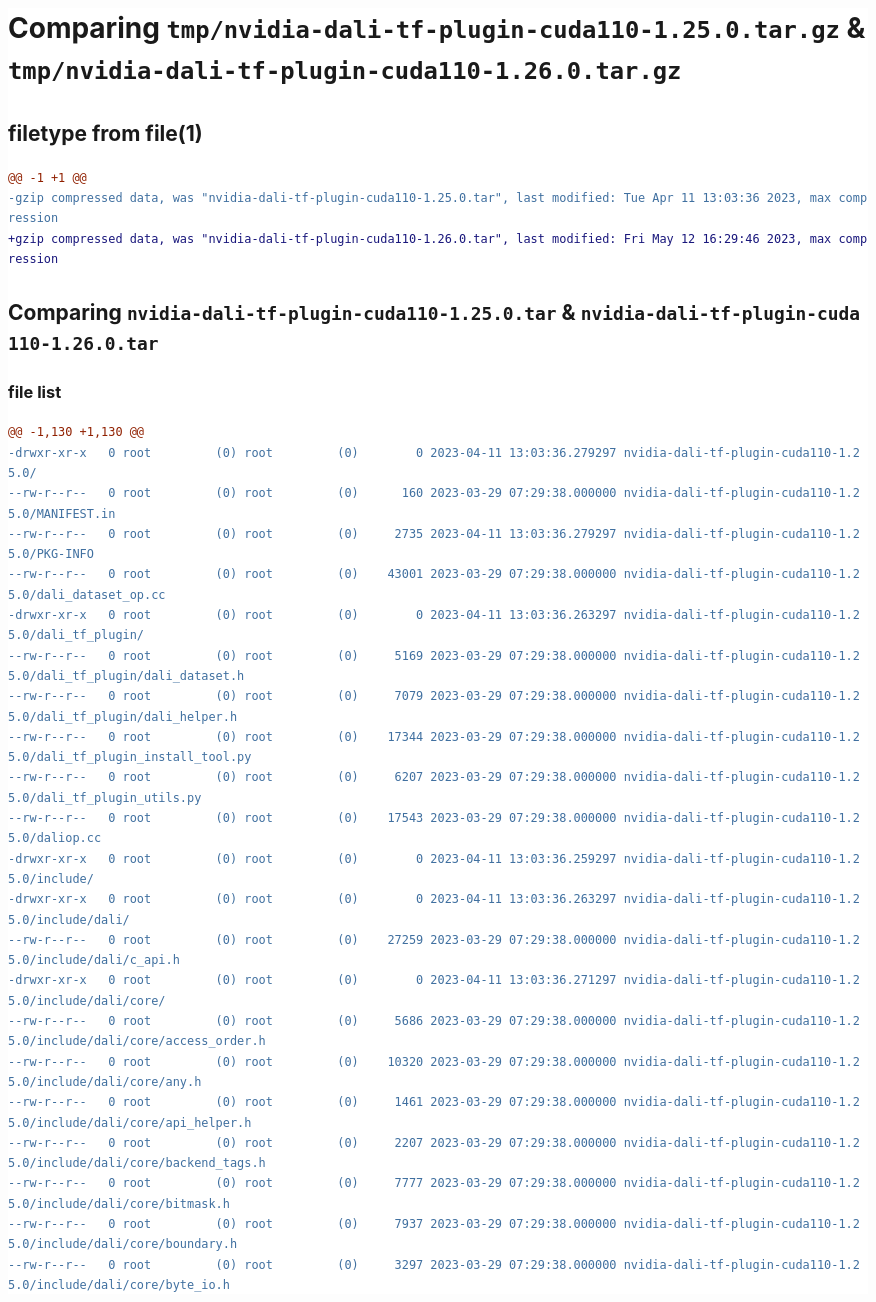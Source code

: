 # Comparing `tmp/nvidia-dali-tf-plugin-cuda110-1.25.0.tar.gz` & `tmp/nvidia-dali-tf-plugin-cuda110-1.26.0.tar.gz`

## filetype from file(1)

```diff
@@ -1 +1 @@
-gzip compressed data, was "nvidia-dali-tf-plugin-cuda110-1.25.0.tar", last modified: Tue Apr 11 13:03:36 2023, max compression
+gzip compressed data, was "nvidia-dali-tf-plugin-cuda110-1.26.0.tar", last modified: Fri May 12 16:29:46 2023, max compression
```

## Comparing `nvidia-dali-tf-plugin-cuda110-1.25.0.tar` & `nvidia-dali-tf-plugin-cuda110-1.26.0.tar`

### file list

```diff
@@ -1,130 +1,130 @@
-drwxr-xr-x   0 root         (0) root         (0)        0 2023-04-11 13:03:36.279297 nvidia-dali-tf-plugin-cuda110-1.25.0/
--rw-r--r--   0 root         (0) root         (0)      160 2023-03-29 07:29:38.000000 nvidia-dali-tf-plugin-cuda110-1.25.0/MANIFEST.in
--rw-r--r--   0 root         (0) root         (0)     2735 2023-04-11 13:03:36.279297 nvidia-dali-tf-plugin-cuda110-1.25.0/PKG-INFO
--rw-r--r--   0 root         (0) root         (0)    43001 2023-03-29 07:29:38.000000 nvidia-dali-tf-plugin-cuda110-1.25.0/dali_dataset_op.cc
-drwxr-xr-x   0 root         (0) root         (0)        0 2023-04-11 13:03:36.263297 nvidia-dali-tf-plugin-cuda110-1.25.0/dali_tf_plugin/
--rw-r--r--   0 root         (0) root         (0)     5169 2023-03-29 07:29:38.000000 nvidia-dali-tf-plugin-cuda110-1.25.0/dali_tf_plugin/dali_dataset.h
--rw-r--r--   0 root         (0) root         (0)     7079 2023-03-29 07:29:38.000000 nvidia-dali-tf-plugin-cuda110-1.25.0/dali_tf_plugin/dali_helper.h
--rw-r--r--   0 root         (0) root         (0)    17344 2023-03-29 07:29:38.000000 nvidia-dali-tf-plugin-cuda110-1.25.0/dali_tf_plugin_install_tool.py
--rw-r--r--   0 root         (0) root         (0)     6207 2023-03-29 07:29:38.000000 nvidia-dali-tf-plugin-cuda110-1.25.0/dali_tf_plugin_utils.py
--rw-r--r--   0 root         (0) root         (0)    17543 2023-03-29 07:29:38.000000 nvidia-dali-tf-plugin-cuda110-1.25.0/daliop.cc
-drwxr-xr-x   0 root         (0) root         (0)        0 2023-04-11 13:03:36.259297 nvidia-dali-tf-plugin-cuda110-1.25.0/include/
-drwxr-xr-x   0 root         (0) root         (0)        0 2023-04-11 13:03:36.263297 nvidia-dali-tf-plugin-cuda110-1.25.0/include/dali/
--rw-r--r--   0 root         (0) root         (0)    27259 2023-03-29 07:29:38.000000 nvidia-dali-tf-plugin-cuda110-1.25.0/include/dali/c_api.h
-drwxr-xr-x   0 root         (0) root         (0)        0 2023-04-11 13:03:36.271297 nvidia-dali-tf-plugin-cuda110-1.25.0/include/dali/core/
--rw-r--r--   0 root         (0) root         (0)     5686 2023-03-29 07:29:38.000000 nvidia-dali-tf-plugin-cuda110-1.25.0/include/dali/core/access_order.h
--rw-r--r--   0 root         (0) root         (0)    10320 2023-03-29 07:29:38.000000 nvidia-dali-tf-plugin-cuda110-1.25.0/include/dali/core/any.h
--rw-r--r--   0 root         (0) root         (0)     1461 2023-03-29 07:29:38.000000 nvidia-dali-tf-plugin-cuda110-1.25.0/include/dali/core/api_helper.h
--rw-r--r--   0 root         (0) root         (0)     2207 2023-03-29 07:29:38.000000 nvidia-dali-tf-plugin-cuda110-1.25.0/include/dali/core/backend_tags.h
--rw-r--r--   0 root         (0) root         (0)     7777 2023-03-29 07:29:38.000000 nvidia-dali-tf-plugin-cuda110-1.25.0/include/dali/core/bitmask.h
--rw-r--r--   0 root         (0) root         (0)     7937 2023-03-29 07:29:38.000000 nvidia-dali-tf-plugin-cuda110-1.25.0/include/dali/core/boundary.h
--rw-r--r--   0 root         (0) root         (0)     3297 2023-03-29 07:29:38.000000 nvidia-dali-tf-plugin-cuda110-1.25.0/include/dali/core/byte_io.h
```